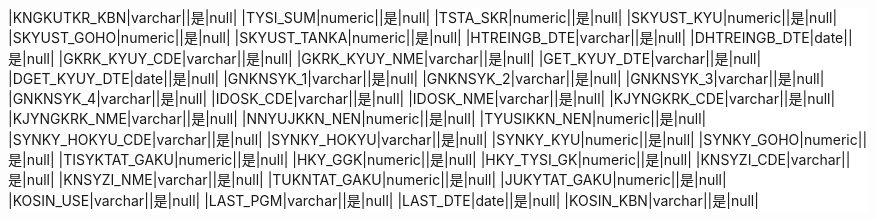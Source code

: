 |KNGKUTKR_KBN|varchar||是|null|
|TYSI_SUM|numeric||是|null|
|TSTA_SKR|numeric||是|null|
|SKYUST_KYU|numeric||是|null|
|SKYUST_GOHO|numeric||是|null|
|SKYUST_TANKA|numeric||是|null|
|HTREINGB_DTE|varchar||是|null|
|DHTREINGB_DTE|date||是|null|
|GKRK_KYUY_CDE|varchar||是|null|
|GKRK_KYUY_NME|varchar||是|null|
|GET_KYUY_DTE|varchar||是|null|
|DGET_KYUY_DTE|date||是|null|
|GNKNSYK_1|varchar||是|null|
|GNKNSYK_2|varchar||是|null|
|GNKNSYK_3|varchar||是|null|
|GNKNSYK_4|varchar||是|null|
|IDOSK_CDE|varchar||是|null|
|IDOSK_NME|varchar||是|null|
|KJYNGKRK_CDE|varchar||是|null|
|KJYNGKRK_NME|varchar||是|null|
|NNYUJKKN_NEN|numeric||是|null|
|TYUSIKKN_NEN|numeric||是|null|
|SYNKY_HOKYU_CDE|varchar||是|null|
|SYNKY_HOKYU|varchar||是|null|
|SYNKY_KYU|numeric||是|null|
|SYNKY_GOHO|numeric||是|null|
|TISYKTAT_GAKU|numeric||是|null|
|HKY_GGK|numeric||是|null|
|HKY_TYSI_GK|numeric||是|null|
|KNSYZI_CDE|varchar||是|null|
|KNSYZI_NME|varchar||是|null|
|TUKNTAT_GAKU|numeric||是|null|
|JUKYTAT_GAKU|numeric||是|null|
|KOSIN_USE|varchar||是|null|
|LAST_PGM|varchar||是|null|
|LAST_DTE|date||是|null|
|KOSIN_KBN|varchar||是|null|